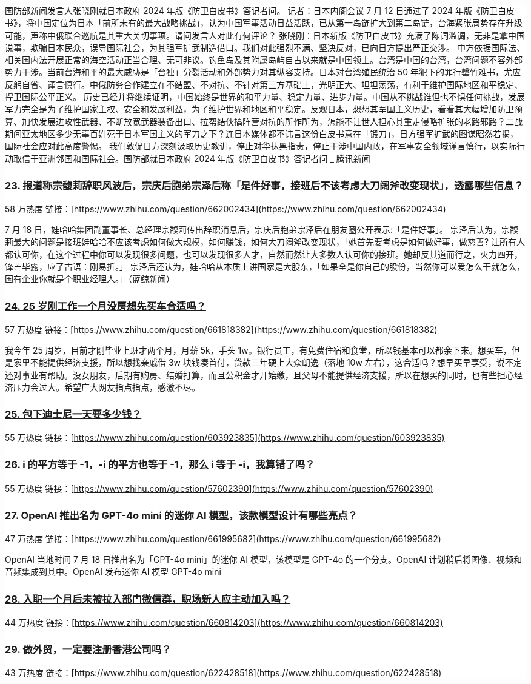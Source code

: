 国防部新闻发言人张晓刚就日本政府 2024 年版《防卫白皮书》答记者问。 记者：日本内阁会议 7 月 12 日通过了 2024 年版《防卫白皮书》，将中国定位为日本「前所未有的最大战略挑战」，认为中国军事活动日益活跃，已从第一岛链扩大到第二岛链，台海紧张局势存在升级可能，声称中俄联合巡航是其重大关切事项。请问发言人对此有何评论？ 张晓刚：日本新版《防卫白皮书》充满了陈词滥调，无非是拿中国说事，欺骗日本民众，误导国际社会，为其强军扩武制造借口。我们对此强烈不满、坚决反对，已向日方提出严正交涉。 中方依据国际法、相关国内法开展正常的海空活动正当合理、无可非议。钓鱼岛及其附属岛屿自古以来就是中国领土。台湾是中国的台湾，台湾问题不容外部势力干涉。当前台海和平的最大威胁是「台独」分裂活动和外部势力对其纵容支持。日本对台湾殖民统治 50 年犯下的罪行罄竹难书，尤应反躬自省、谨言慎行。中俄防务合作建立在不结盟、不对抗、不针对第三方基础上，光明正大、坦坦荡荡，有利于维护国际地区和平稳定、捍卫国际公平正义。 历史已经并将继续证明，中国始终是世界的和平力量、稳定力量、进步力量。中国从不挑战谁但也不惧任何挑战，发展军力完全是为了维护国家主权、安全和发展利益，为了维护世界和地区和平稳定。反观日本，想想其军国主义历史，看看其大幅增加防卫预算、加快发展进攻性武器、不断放宽武器装备出口、拉帮结伙搞阵营对抗的所作所为，怎能不让世人担心其重走侵略扩张的老路邪路？二战期间亚太地区多少无辜百姓死于日本军国主义的军刀之下？连日本媒体都不讳言这份白皮书意在「锻刀」，日方强军扩武的图谋昭然若揭，国际社会应对此高度警惕。 我们敦促日方深刻汲取历史教训，停止对华抹黑指责，停止干涉中国内政，在军事安全领域谨言慎行，以实际行动取信于亚洲邻国和国际社会。国防部就日本政府 2024 年版《防卫白皮书》答记者问 _ 腾讯新闻

### [23. 报道称宗馥莉辞职风波后，宗庆后胞弟宗泽后称「是件好事，接班后不该考虑大刀阔斧改变现状」，透露哪些信息？](https://www.zhihu.com/question/662002434)
58 万热度 链接：[https://www.zhihu.com/question/662002434](https://www.zhihu.com/question/662002434)

7 月 18 日，娃哈哈集团副董事长、总经理宗馥莉传出辞职消息后，宗庆后胞弟宗泽后在朋友圈公开表示:「是件好事」。 宗泽后认为，宗馥莉最大的问题是接班娃哈哈不应该考虑如何做大规模，如何赚钱，如何大刀阔斧改变现状，「她首先要考虑是如何做好事，做慈善? 让所有人都认可你，在这个过程中你可以发现很多问题，也可以发现很多人才，自然而然让大多数人认可你的接班。她却反其道而行之，火力四开，锋芒毕露，应了古语：刚易折。」 宗泽后还认为，娃哈哈从本质上讲国家是大股东，「如果全是你自己的股份，当然你可以爱怎么干就怎么，国有企业你就是个职业经理人。」（蓝鲸新闻）

### [24. 25 岁刚工作一个月没房想先买车合适吗？](https://www.zhihu.com/question/661818382)
57 万热度 链接：[https://www.zhihu.com/question/661818382](https://www.zhihu.com/question/661818382)

我今年 25 周岁，目前才刚毕业上班才两个月，月薪 5k，手头 1w。银行员工，有免费住宿和食堂，所以钱基本可以都余下来。想买车，但是家里不能提供经济支援，所以想找亲戚借 3w 块钱凑首付，贷款三年硬上大众朗逸（落地 10w 左右），这合适吗？想早买早享受，说不定还对事业有帮助。没女朋友，后期有购房、结婚打算，而且公积金才开始缴，且父母不能提供经济支援，所以在想买的同时，也有些担心经济压力会过大。希望广大网友指点指点，感激不尽。

### [25. 包下迪士尼一天要多少钱？](https://www.zhihu.com/question/603923835)
55 万热度 链接：[https://www.zhihu.com/question/603923835](https://www.zhihu.com/question/603923835)



### [26. i 的平方等于 -1，-i 的平方也等于 -1，那么 i 等于 -i，我算错了吗？](https://www.zhihu.com/question/57602390)
55 万热度 链接：[https://www.zhihu.com/question/57602390](https://www.zhihu.com/question/57602390)



### [27. OpenAI 推出名为 GPT-4o mini 的迷你 AI 模型，该款模型设计有哪些亮点？](https://www.zhihu.com/question/661995682)
47 万热度 链接：[https://www.zhihu.com/question/661995682](https://www.zhihu.com/question/661995682)

OpenAI 当地时间 7 月 18 日推出名为「GPT-4o mini」的迷你 AI 模型，该模型是 GPT-4o 的一个分支。OpenAI 计划稍后将图像、视频和音频集成到其中。OpenAI 发布迷你 AI 模型 GPT-4o mini

### [28. 入职一个月后未被拉入部门微信群，职场新人应主动加入吗？](https://www.zhihu.com/question/660814203)
44 万热度 链接：[https://www.zhihu.com/question/660814203](https://www.zhihu.com/question/660814203)



### [29. 做外贸，一定要注册香港公司吗？](https://www.zhihu.com/question/622428518)
43 万热度 链接：[https://www.zhihu.com/question/622428518](https://www.zhihu.com/question/622428518)
